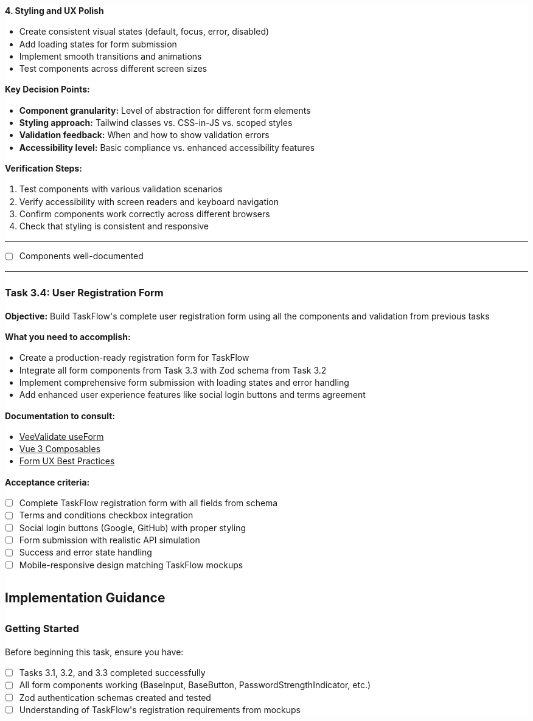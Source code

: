 **4. Styling and UX Polish**
- Create consistent visual states (default, focus, error, disabled)
- Add loading states for form submission
- Implement smooth transitions and animations
- Test components across different screen sizes

**Key Decision Points:**
- **Component granularity:** Level of abstraction for different form elements
- **Styling approach:** Tailwind classes vs. CSS-in-JS vs. scoped styles
- **Validation feedback:** When and how to show validation errors
- **Accessibility level:** Basic compliance vs. enhanced accessibility features

**Verification Steps:**
1. Test components with various validation scenarios
2. Verify accessibility with screen readers and keyboard navigation
3. Confirm components work correctly across different browsers
4. Check that styling is consistent and responsive

---
- [ ] Components well-documented

---

### Task 3.4: User Registration Form
**Objective:** Build TaskFlow's complete user registration form using all the components and validation from previous tasks

**What you need to accomplish:**
- Create a production-ready registration form for TaskFlow
- Integrate all form components from Task 3.3 with Zod schema from Task 3.2
- Implement comprehensive form submission with loading states and error handling
- Add enhanced user experience features like social login buttons and terms agreement

**Documentation to consult:**
- [VeeValidate useForm](https://vee-validate.logaretm.com/v4/api/use-form)
- [Vue 3 Composables](https://vuejs.org/guide/reusability/composables.html)
- [Form UX Best Practices](https://uxdesign.cc/design-better-forms-96fadca0f49c)

**Acceptance criteria:**
- [ ] Complete TaskFlow registration form with all fields from schema
- [ ] Terms and conditions checkbox integration
- [ ] Social login buttons (Google, GitHub) with proper styling
- [ ] Form submission with realistic API simulation
- [ ] Success and error state handling
- [ ] Mobile-responsive design matching TaskFlow mockups

## Implementation Guidance

### Getting Started
Before beginning this task, ensure you have:
- [ ] Tasks 3.1, 3.2, and 3.3 completed successfully
- [ ] All form components working (BaseInput, BaseButton, PasswordStrengthIndicator, etc.)
- [ ] Zod authentication schemas created and tested
- [ ] Understanding of TaskFlow's registration requirements from mockups
